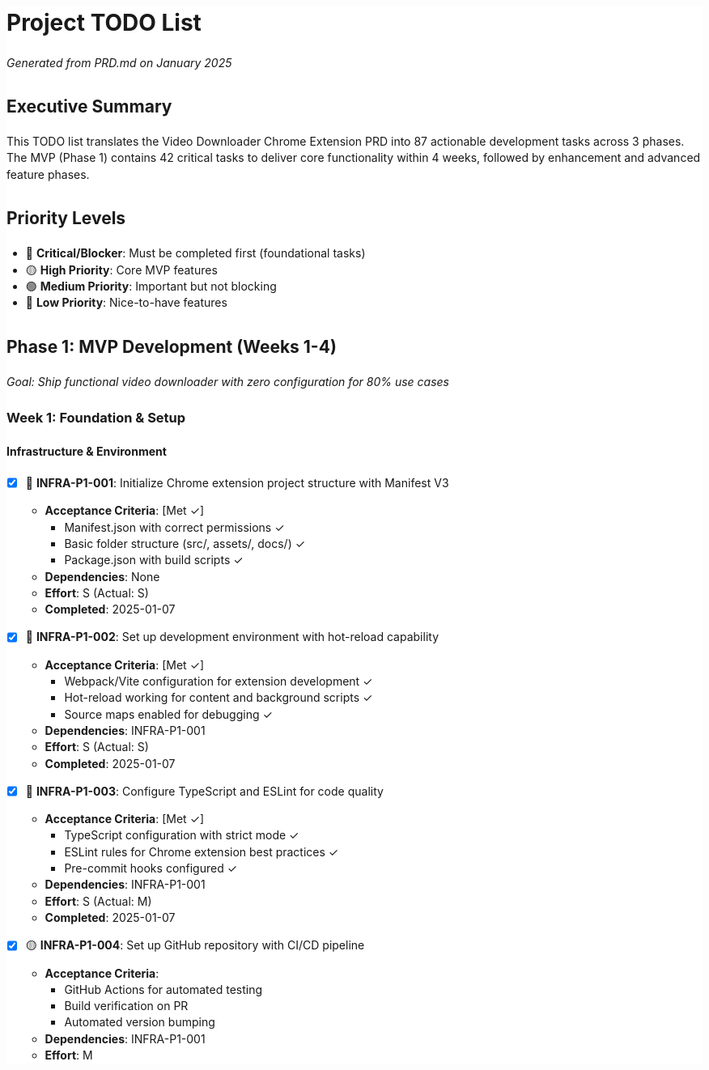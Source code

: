 # Project TODO List
*Generated from PRD.md on January 2025*

## Executive Summary
This TODO list translates the Video Downloader Chrome Extension PRD into 87 actionable development tasks across 3 phases. The MVP (Phase 1) contains 42 critical tasks to deliver core functionality within 4 weeks, followed by enhancement and advanced feature phases.

## Priority Levels
- 🔴 **Critical/Blocker**: Must be completed first (foundational tasks)
- 🟡 **High Priority**: Core MVP features
- 🟢 **Medium Priority**: Important but not blocking
- 🔵 **Low Priority**: Nice-to-have features

## Phase 1: MVP Development (Weeks 1-4)
*Goal: Ship functional video downloader with zero configuration for 80% use cases*

### Week 1: Foundation & Setup

#### Infrastructure & Environment
- [x] 🔴 **INFRA-P1-001**: Initialize Chrome extension project structure with Manifest V3
  - **Acceptance Criteria**: [Met ✓]
    - Manifest.json with correct permissions ✓
    - Basic folder structure (src/, assets/, docs/) ✓
    - Package.json with build scripts ✓
  - **Dependencies**: None
  - **Effort**: S (Actual: S)
  - **Completed**: 2025-01-07

- [x] 🔴 **INFRA-P1-002**: Set up development environment with hot-reload capability
  - **Acceptance Criteria**: [Met ✓]
    - Webpack/Vite configuration for extension development ✓
    - Hot-reload working for content and background scripts ✓
    - Source maps enabled for debugging ✓
  - **Dependencies**: INFRA-P1-001
  - **Effort**: S (Actual: S)
  - **Completed**: 2025-01-07

- [x] 🔴 **INFRA-P1-003**: Configure TypeScript and ESLint for code quality
  - **Acceptance Criteria**: [Met ✓]
    - TypeScript configuration with strict mode ✓
    - ESLint rules for Chrome extension best practices ✓
    - Pre-commit hooks configured ✓
  - **Dependencies**: INFRA-P1-001
  - **Effort**: S (Actual: M)
  - **Completed**: 2025-01-07

- [x] 🟡 **INFRA-P1-004**: Set up GitHub repository with CI/CD pipeline
  - **Acceptance Criteria**: 
    - GitHub Actions for automated testing
    - Build verification on PR
    - Automated version bumping
  - **Dependencies**: INFRA-P1-001
  - **Effort**: M
